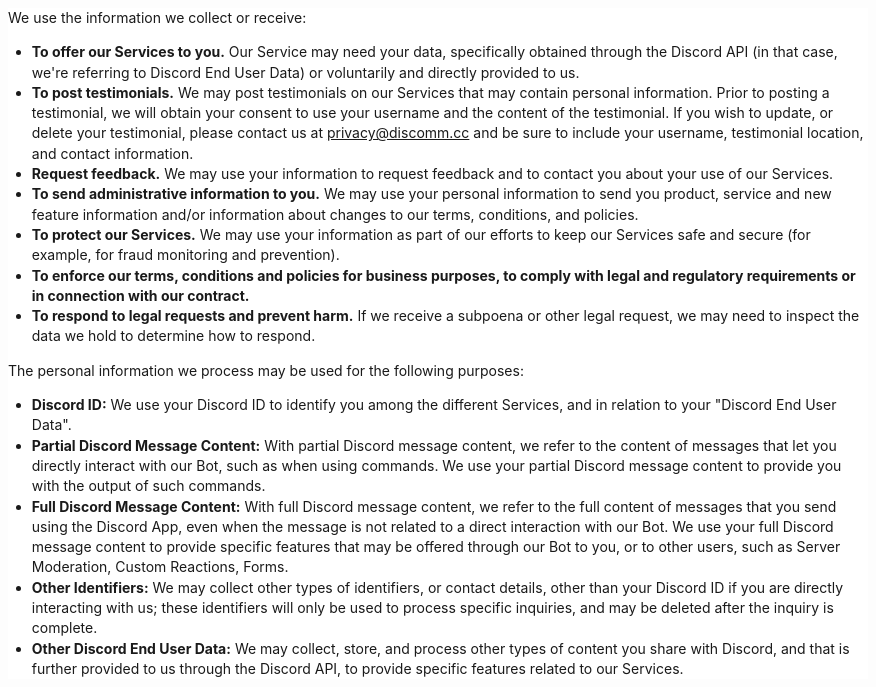 We use the information we collect or receive:

-   **To offer our Services to you.** Our Service may need your data,
    specifically obtained through the Discord API (in that case, we\'re
    referring to Discord End User Data) or voluntarily and directly
    provided to us.
-   **To post testimonials.** We may post testimonials on our Services
    that may contain personal information. Prior to posting a
    testimonial, we will obtain your consent to use your username and
    the content of the testimonial. If you wish to update, or delete
    your testimonial, please contact us at <privacy@discomm.cc> and be
    sure to include your username, testimonial location, and contact
    information.
-   **Request feedback.** We may use your information to request
    feedback and to contact you about your use of our Services.
-   **To send administrative information to you.** We may use your
    personal information to send you product, service and new feature
    information and/or information about changes to our terms,
    conditions, and policies.
-   **To protect our Services.** We may use your information as part of
    our efforts to keep our Services safe and secure (for example, for
    fraud monitoring and prevention).
-   **To enforce our terms, conditions and policies for business
    purposes, to comply with legal and regulatory requirements or in
    connection with our contract.**
-   **To respond to legal requests and prevent harm.** If we receive a
    subpoena or other legal request, we may need to inspect the data we
    hold to determine how to respond.

The personal information we process may be used for the following
purposes:

-   **Discord ID:** We use your Discord ID to identify you among the
    different Services, and in relation to your \"Discord End User
    Data\".
-   **Partial Discord Message Content:** With partial Discord message
    content, we refer to the content of messages that let you directly
    interact with our Bot, such as when using commands. We use your
    partial Discord message content to provide you with the output of
    such commands.
-   **Full Discord Message Content:** With full Discord message content,
    we refer to the full content of messages that you send using the
    Discord App, even when the message is not related to a direct
    interaction with our Bot. We use your full Discord message content
    to provide specific features that may be offered through our Bot to
    you, or to other users, such as Server Moderation, Custom Reactions,
    Forms.
-   **Other Identifiers:** We may collect other types of identifiers, or
    contact details, other than your Discord ID if you are directly
    interacting with us; these identifiers will only be used to process
    specific inquiries, and may be deleted after the inquiry is
    complete.
-   **Other Discord End User Data:** We may collect, store, and process
    other types of content you share with Discord, and that is further
    provided to us through the Discord API, to provide specific features
    related to our Services.
